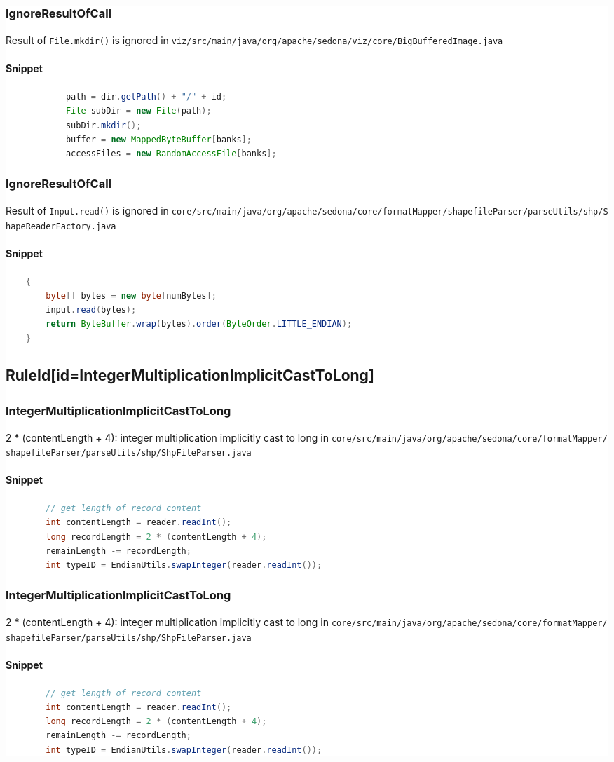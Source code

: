 ### IgnoreResultOfCall
Result of `File.mkdir()` is ignored
in `viz/src/main/java/org/apache/sedona/viz/core/BigBufferedImage.java`
#### Snippet
```java
            path = dir.getPath() + "/" + id;
            File subDir = new File(path);
            subDir.mkdir();
            buffer = new MappedByteBuffer[banks];
            accessFiles = new RandomAccessFile[banks];
```

### IgnoreResultOfCall
Result of `Input.read()` is ignored
in `core/src/main/java/org/apache/sedona/core/formatMapper/shapefileParser/parseUtils/shp/ShapeReaderFactory.java`
#### Snippet
```java
    {
        byte[] bytes = new byte[numBytes];
        input.read(bytes);
        return ByteBuffer.wrap(bytes).order(ByteOrder.LITTLE_ENDIAN);
    }
```

## RuleId[id=IntegerMultiplicationImplicitCastToLong]
### IntegerMultiplicationImplicitCastToLong
2 \* (contentLength + 4): integer multiplication implicitly cast to long
in `core/src/main/java/org/apache/sedona/core/formatMapper/shapefileParser/parseUtils/shp/ShpFileParser.java`
#### Snippet
```java
        // get length of record content
        int contentLength = reader.readInt();
        long recordLength = 2 * (contentLength + 4);
        remainLength -= recordLength;
        int typeID = EndianUtils.swapInteger(reader.readInt());
```

### IntegerMultiplicationImplicitCastToLong
2 \* (contentLength + 4): integer multiplication implicitly cast to long
in `core/src/main/java/org/apache/sedona/core/formatMapper/shapefileParser/parseUtils/shp/ShpFileParser.java`
#### Snippet
```java
        // get length of record content
        int contentLength = reader.readInt();
        long recordLength = 2 * (contentLength + 4);
        remainLength -= recordLength;
        int typeID = EndianUtils.swapInteger(reader.readInt());
```
